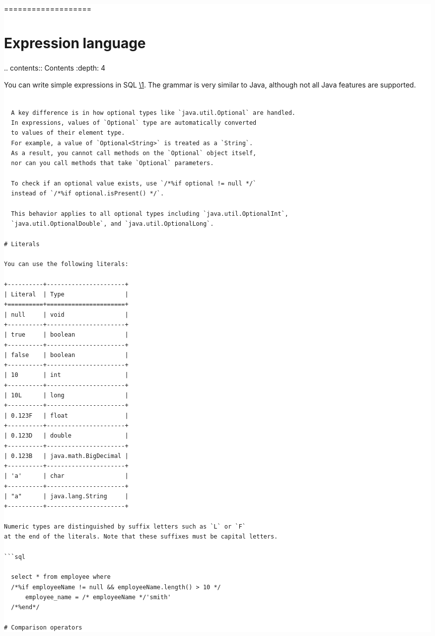 ===================
# Expression language

.. contents:: Contents
   :depth: 4

You can write simple expressions in SQL [\1](\1).
The grammar is very similar to Java,
although not all Java features are supported.

```{note}

  A key difference is in how optional types like `java.util.Optional` are handled.
  In expressions, values of `Optional` type are automatically converted
  to values of their element type.
  For example, a value of `Optional<String>` is treated as a `String`.
  As a result, you cannot call methods on the `Optional` object itself,
  nor can you call methods that take `Optional` parameters.

  To check if an optional value exists, use `/*%if optional != null */`
  instead of `/*%if optional.isPresent() */`.

  This behavior applies to all optional types including `java.util.OptionalInt`, 
  `java.util.OptionalDouble`, and `java.util.OptionalLong`.

# Literals

You can use the following literals:

+----------+----------------------+
| Literal  | Type                 |
+==========+======================+
| null     | void                 |
+----------+----------------------+
| true     | boolean              |
+----------+----------------------+
| false    | boolean              |
+----------+----------------------+
| 10       | int                  |
+----------+----------------------+
| 10L      | long                 |
+----------+----------------------+
| 0.123F   | float                |
+----------+----------------------+
| 0.123D   | double               |
+----------+----------------------+
| 0.123B   | java.math.BigDecimal |
+----------+----------------------+
| 'a'      | char                 |
+----------+----------------------+
| "a"      | java.lang.String     |
+----------+----------------------+

Numeric types are distinguished by suffix letters such as `L` or `F`
at the end of the literals. Note that these suffixes must be capital letters.

```sql

  select * from employee where
  /*%if employeeName != null && employeeName.length() > 10 */
      employee_name = /* employeeName */'smith'
  /*%end*/

# Comparison operators
```